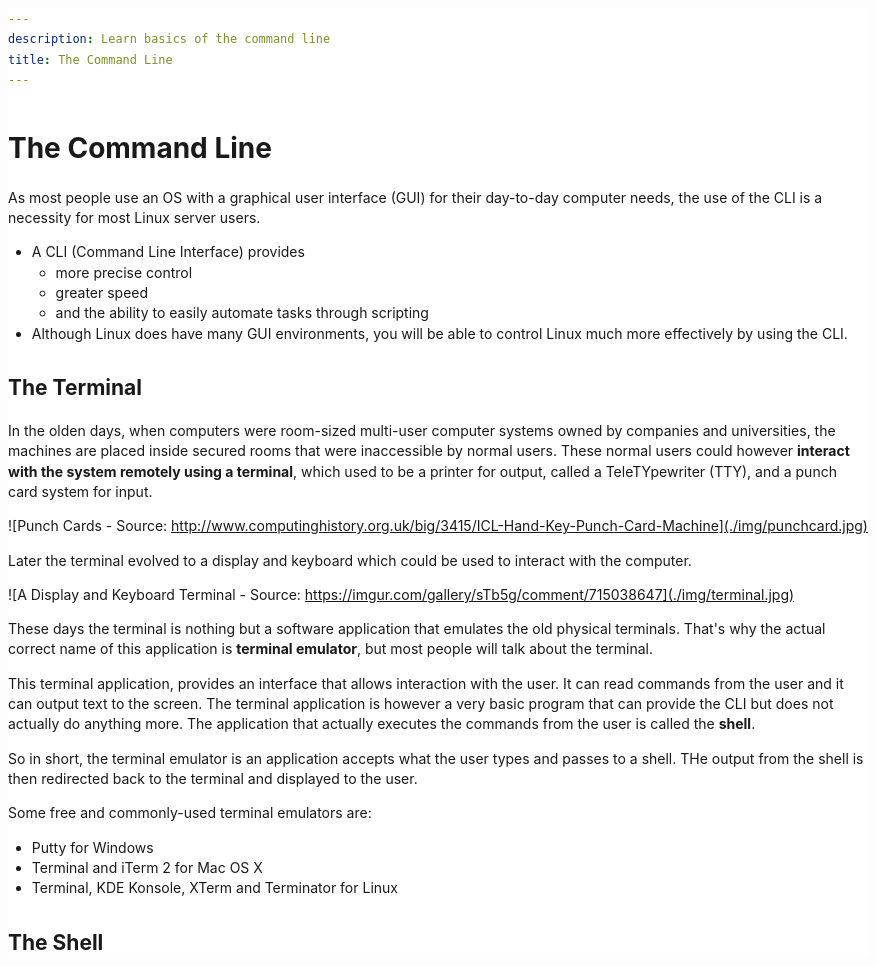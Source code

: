 ```yaml
---
description: Learn basics of the command line
title: The Command Line
---
```


# The Command Line

As most people use an OS with a graphical user interface (GUI) for their day-to-day computer needs, the use of the CLI is a necessity for most Linux server users.

* A CLI (Command Line Interface) provides
  * more precise control
  * greater speed
  * and the ability to easily automate tasks through scripting
* Although Linux does have many GUI environments, you will be able to control Linux much more effectively by using the CLI.

## The Terminal

In the olden days, when computers were room-sized multi-user computer systems owned by companies and universities, the machines are placed inside secured rooms that were inaccessible by normal users. These normal users could however **interact with the system remotely using a terminal**, which used to be a printer for output, called a TeleTYpewriter (TTY), and a punch card system for input.

![Punch Cards - Source: http://www.computinghistory.org.uk/big/3415/ICL-Hand-Key-Punch-Card-Machine](./img/punchcard.jpg)

Later the terminal evolved to a display and keyboard which could be used to interact with the computer.

![A Display and Keyboard Terminal - Source: https://imgur.com/gallery/sTb5g/comment/715038647](./img/terminal.jpg)

These days the terminal is nothing but a software application that emulates the old physical terminals. That's why the actual correct name of this application is **terminal emulator**, but most people will talk about the terminal.

This terminal application, provides an interface that allows interaction with the user. It can read commands from the user and it can output text to the screen. The terminal application is however a very basic program that can provide the CLI but does not actually do anything more. The application that actually executes the commands from the user is called the **shell**.

So in short, the terminal emulator is an application accepts what the user types and passes to a shell. THe output from the shell is then redirected back to the terminal and displayed to the user.

Some free and commonly-used terminal emulators are:

* Putty for Windows
* Terminal and iTerm 2 for Mac OS X
* Terminal, KDE Konsole, XTerm and Terminator for Linux

## The Shell
